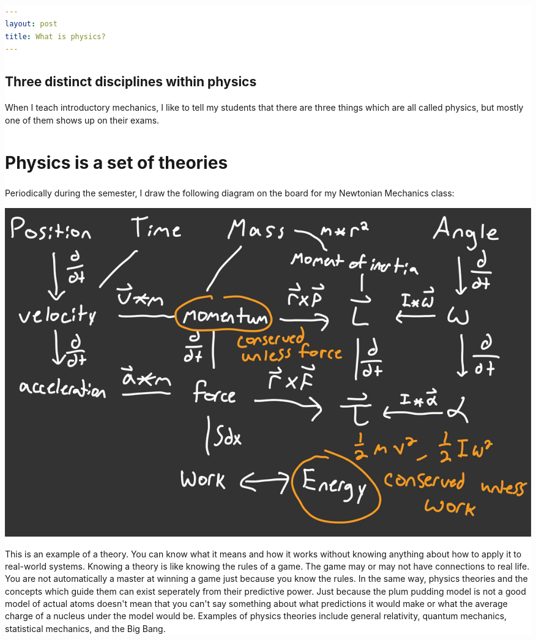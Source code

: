 ```yaml
---
layout: post
title: What is physics?
---
```


## Three distinct disciplines within physics

When I teach introductory mechanics, I like to tell my students that there are three things which are all called physics, but mostly one of them shows up on their exams.

# Physics is a set of theories

Periodically during the semester, I draw the following diagram on the board for my Newtonian Mechanics class:

![a diagram showing how momentum, angular momentum, energy, forces, and torques are tied together and derived from position, time, mass, and angle](/newton.jpg)

This is an example of a theory. You can know what it means and how it works without knowing anything about how to apply it to real-world systems. Knowing a theory is like knowing the rules of a game. The game may or may not have connections to real life. You are not automatically a master at winning a game just because you know the rules. In the same way, physics theories and the concepts which guide them can exist seperately from their predictive power. Just because the plum pudding model is not a good model of actual atoms doesn't mean that you can't say something about what predictions it would make or what the average charge of a nucleus under the model would be. Examples of physics theories include general relativity, quantum mechanics, statistical mechanics, and the Big Bang.
